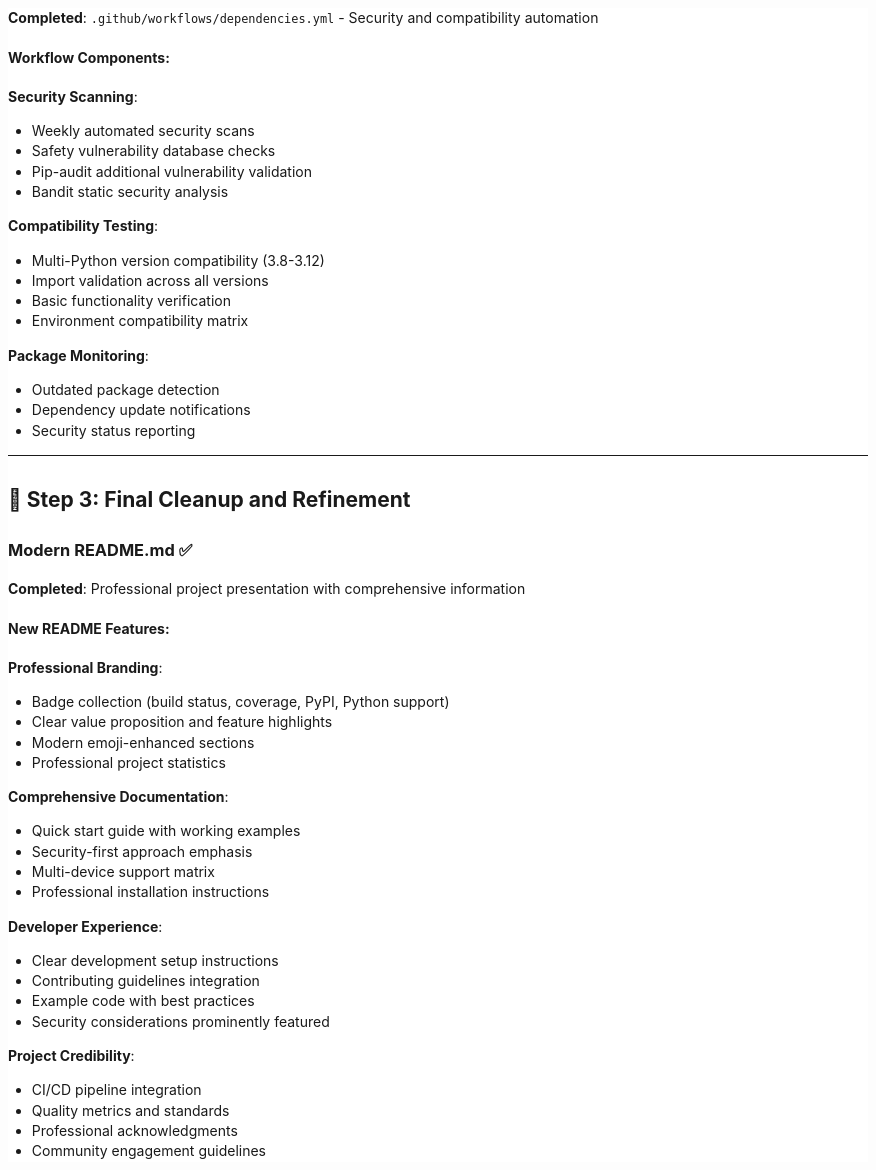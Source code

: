 **Completed**: `.github/workflows/dependencies.yml` - Security and compatibility automation

#### Workflow Components:

**Security Scanning**:
- Weekly automated security scans
- Safety vulnerability database checks
- Pip-audit additional vulnerability validation
- Bandit static security analysis

**Compatibility Testing**:
- Multi-Python version compatibility (3.8-3.12)
- Import validation across all versions
- Basic functionality verification
- Environment compatibility matrix

**Package Monitoring**:
- Outdated package detection
- Dependency update notifications
- Security status reporting

---

## 🔧 Step 3: Final Cleanup and Refinement

### Modern README.md ✅

**Completed**: Professional project presentation with comprehensive information

#### New README Features:

**Professional Branding**:
- Badge collection (build status, coverage, PyPI, Python support)
- Clear value proposition and feature highlights
- Modern emoji-enhanced sections
- Professional project statistics

**Comprehensive Documentation**:
- Quick start guide with working examples
- Security-first approach emphasis
- Multi-device support matrix
- Professional installation instructions

**Developer Experience**:
- Clear development setup instructions
- Contributing guidelines integration
- Example code with best practices
- Security considerations prominently featured

**Project Credibility**:
- CI/CD pipeline integration
- Quality metrics and standards
- Professional acknowledgments
- Community engagement guidelines
